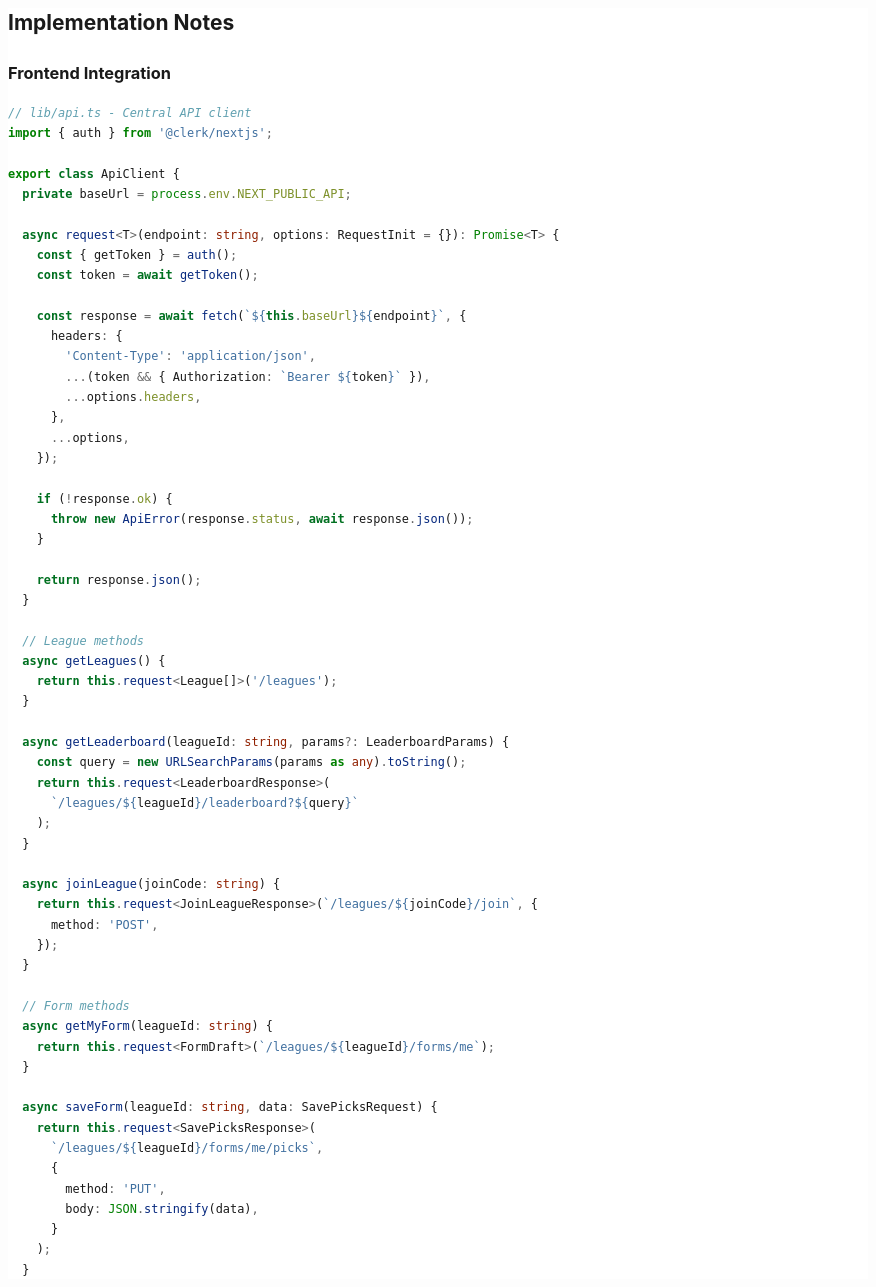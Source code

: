 ## Implementation Notes

### Frontend Integration

```typescript
// lib/api.ts - Central API client
import { auth } from '@clerk/nextjs';

export class ApiClient {
  private baseUrl = process.env.NEXT_PUBLIC_API;

  async request<T>(endpoint: string, options: RequestInit = {}): Promise<T> {
    const { getToken } = auth();
    const token = await getToken();

    const response = await fetch(`${this.baseUrl}${endpoint}`, {
      headers: {
        'Content-Type': 'application/json',
        ...(token && { Authorization: `Bearer ${token}` }),
        ...options.headers,
      },
      ...options,
    });

    if (!response.ok) {
      throw new ApiError(response.status, await response.json());
    }

    return response.json();
  }

  // League methods
  async getLeagues() {
    return this.request<League[]>('/leagues');
  }

  async getLeaderboard(leagueId: string, params?: LeaderboardParams) {
    const query = new URLSearchParams(params as any).toString();
    return this.request<LeaderboardResponse>(
      `/leagues/${leagueId}/leaderboard?${query}`
    );
  }

  async joinLeague(joinCode: string) {
    return this.request<JoinLeagueResponse>(`/leagues/${joinCode}/join`, {
      method: 'POST',
    });
  }

  // Form methods
  async getMyForm(leagueId: string) {
    return this.request<FormDraft>(`/leagues/${leagueId}/forms/me`);
  }

  async saveForm(leagueId: string, data: SavePicksRequest) {
    return this.request<SavePicksResponse>(
      `/leagues/${leagueId}/forms/me/picks`,
      {
        method: 'PUT',
        body: JSON.stringify(data),
      }
    );
  }
```